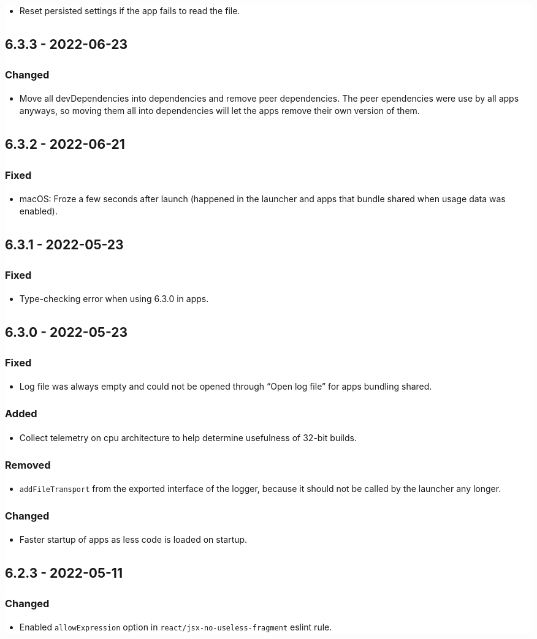 - Reset persisted settings if the app fails to read the file.

## 6.3.3 - 2022-06-23

### Changed

- Move all devDependencies into dependencies and remove peer dependencies. The
  peer ependencies were use by all apps anyways, so moving them all into
  dependencies will let the apps remove their own version of them.

## 6.3.2 - 2022-06-21

### Fixed

- macOS: Froze a few seconds after launch (happened in the launcher and apps
  that bundle shared when usage data was enabled).

## 6.3.1 - 2022-05-23

### Fixed

- Type-checking error when using 6.3.0 in apps.

## 6.3.0 - 2022-05-23

### Fixed

- Log file was always empty and could not be opened through “Open log file” for
  apps bundling shared.

### Added

- Collect telemetry on cpu architecture to help determine usefulness of 32-bit
  builds.

### Removed

- `addFileTransport` from the exported interface of the logger, because it
  should not be called by the launcher any longer.

### Changed

- Faster startup of apps as less code is loaded on startup.

## 6.2.3 - 2022-05-11

### Changed

- Enabled `allowExpression` option in `react/jsx-no-useless-fragment` eslint
  rule.
